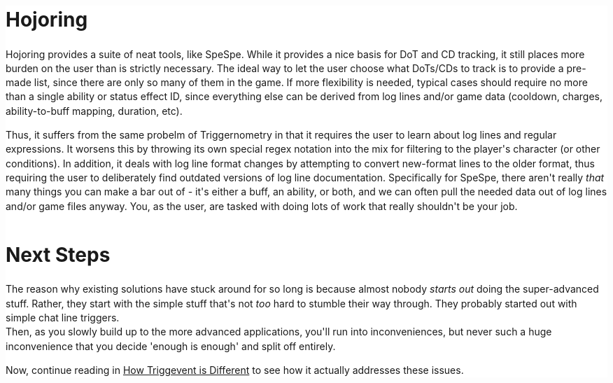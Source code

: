 # Hojoring

Hojoring provides a suite of neat tools, like SpeSpe. While it provides a nice basis for DoT and CD tracking, it still places more burden on
the user than is strictly necessary. The ideal way to let the user choose what DoTs/CDs to track is to provide a pre-made list, since there are
only so many of them in the game. If more flexibility is needed, typical cases should require no more than a single ability or status effect
ID, since everything else can be derived from log lines and/or game data (cooldown, charges, ability-to-buff mapping, duration, etc). 

Thus, it suffers from the same probelm of Triggernometry in that it requires the user to learn about log lines and regular expressions. It
worsens this by throwing its own special regex notation into the mix for filtering to the player's character (or other conditions). 
In addition, it deals with log line format changes by attempting to convert new-format lines to the older format, thus requiring the user to 
deliberately find outdated versions of log line documentation. Specifically for SpeSpe, there aren't really *that* many things you can make
a bar out of - it's either a buff, an ability, or both, and we can often pull the needed data out of log lines and/or game files anyway.
You, as the user, are tasked with doing lots of work that really shouldn't be your job.


# Next Steps

The reason why existing solutions have stuck around for so long is because almost nobody *starts out* doing the super-advanced stuff. Rather,
they start with the simple stuff that's not *too* hard to stumble their way through. They probably started out with simple chat line triggers.  
Then, as you slowly build up to the more advanced applications, you'll run into inconveniences, but never such a huge inconvenience that you
decide 'enough is enough' and split off entirely.

Now, continue reading in [How Triggevent is Different](How-Triggevent-is-Different.md) to see how it actually addresses these issues.
